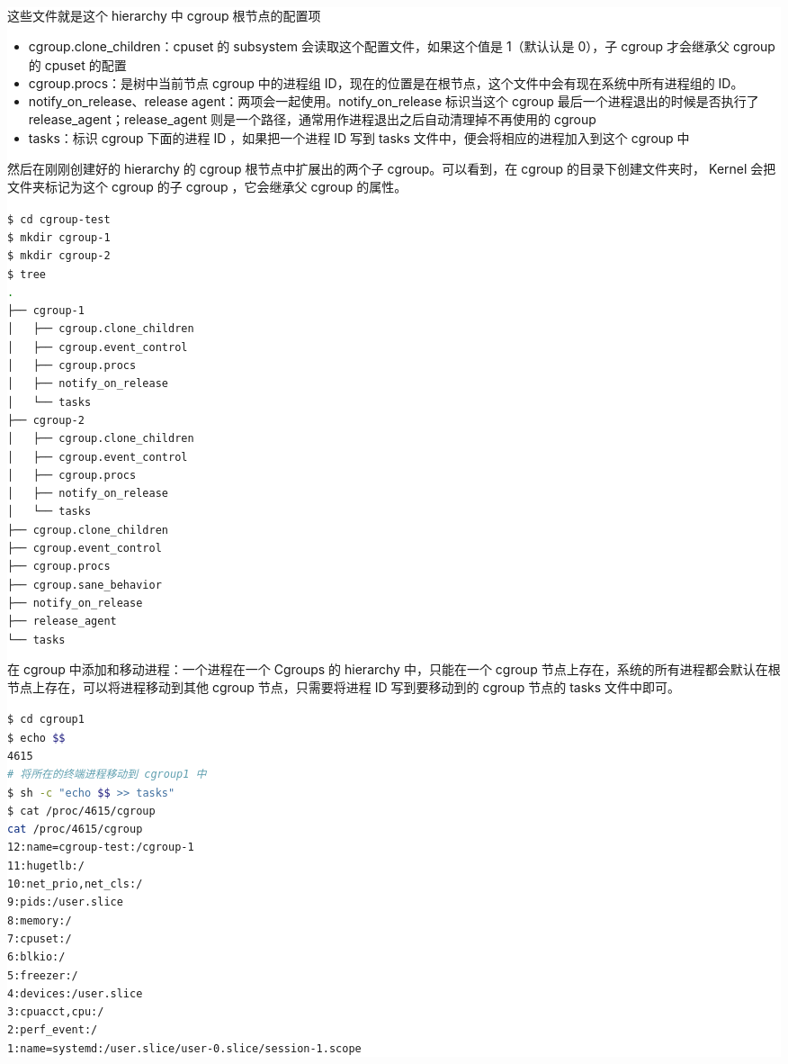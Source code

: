 这些文件就是这个 hierarchy 中 cgroup 根节点的配置项

- cgroup.clone_children：cpuset 的 subsystem 会读取这个配置文件，如果这个值是 1（默认认是 0），子 cgroup 才会继承父 cgroup 的 cpuset 的配置
- cgroup.procs：是树中当前节点 cgroup 中的进程组 ID，现在的位置是在根节点，这个文件中会有现在系统中所有进程组的 ID。
- notify_on_release、release agent：两项会一起使用。notify_on_release 标识当这个 cgroup 最后一个进程退出的时候是否执行了 release_agent；release_agent 则是一个路径，通常用作进程退出之后自动清理掉不再使用的 cgroup
- tasks：标识 cgroup 下面的进程 ID ，如果把一个进程 ID 写到 tasks 文件中，便会将相应的进程加入到这个 cgroup 中



然后在刚刚创建好的 hierarchy 的 cgroup 根节点中扩展出的两个子 cgroup。可以看到，在 cgroup 的目录下创建文件夹时， Kernel 会把文件夹标记为这个 cgroup 的子 cgroup ，它会继承父 cgroup 的属性。

```sh
$ cd cgroup-test
$ mkdir cgroup-1
$ mkdir cgroup-2
$ tree
.
├── cgroup-1
│   ├── cgroup.clone_children
│   ├── cgroup.event_control
│   ├── cgroup.procs
│   ├── notify_on_release
│   └── tasks
├── cgroup-2
│   ├── cgroup.clone_children
│   ├── cgroup.event_control
│   ├── cgroup.procs
│   ├── notify_on_release
│   └── tasks
├── cgroup.clone_children
├── cgroup.event_control
├── cgroup.procs
├── cgroup.sane_behavior
├── notify_on_release
├── release_agent
└── tasks
```



在 cgroup 中添加和移动进程：一个进程在一个 Cgroups 的 hierarchy 中，只能在一个 cgroup 节点上存在，系统的所有进程都会默认在根节点上存在，可以将进程移动到其他 cgroup 节点，只需要将进程 ID 写到要移动到的 cgroup 节点的 tasks 文件中即可。

```sh
$ cd cgroup1
$ echo $$
4615
# 将所在的终端进程移动到 cgroup1 中
$ sh -c "echo $$ >> tasks"
$ cat /proc/4615/cgroup
cat /proc/4615/cgroup
12:name=cgroup-test:/cgroup-1
11:hugetlb:/
10:net_prio,net_cls:/
9:pids:/user.slice
8:memory:/
7:cpuset:/
6:blkio:/
5:freezer:/
4:devices:/user.slice
3:cpuacct,cpu:/
2:perf_event:/
1:name=systemd:/user.slice/user-0.slice/session-1.scope
```
